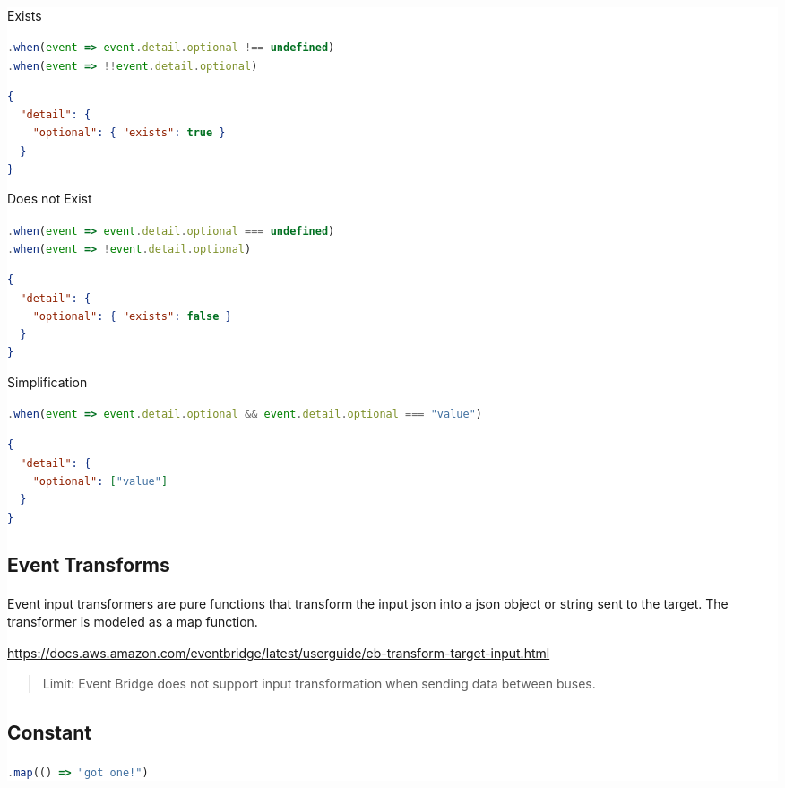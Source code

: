 Exists

```ts
.when(event => event.detail.optional !== undefined)
.when(event => !!event.detail.optional)
```

```json
{
  "detail": {
    "optional": { "exists": true }
  }
}
```

Does not Exist

```ts
.when(event => event.detail.optional === undefined)
.when(event => !event.detail.optional)
```

```json
{
  "detail": {
    "optional": { "exists": false }
  }
}
```

Simplification

```ts
.when(event => event.detail.optional && event.detail.optional === "value")
```

```json
{
  "detail": {
    "optional": ["value"]
  }
}
```

## Event Transforms

Event input transformers are pure functions that transform the input json into a json object or string sent to the target. The transformer is modeled as a map function.

https://docs.aws.amazon.com/eventbridge/latest/userguide/eb-transform-target-input.html

> Limit: Event Bridge does not support input transformation when sending data between buses.

## Constant

```ts
.map(() => "got one!")
```
